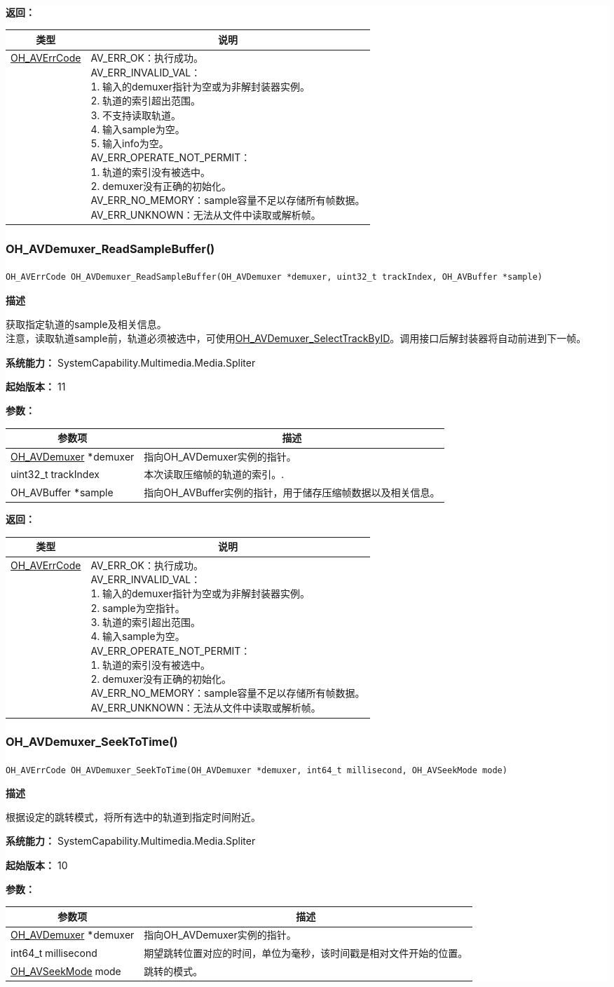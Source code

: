 **返回：**

| 类型 | 说明 |
| -- | -- |
| [OH_AVErrCode](capi-native-averrors-h.md#oh_averrcode) | AV_ERR_OK：执行成功。<br>         AV_ERR_INVALID_VAL：<br>                           1. 输入的demuxer指针为空或为非解封装器实例。<br>                           2. 轨道的索引超出范围。<br>                           3. 不支持读取轨道。<br>                           4. 输入sample为空。<br>                           5. 输入info为空。<br>         AV_ERR_OPERATE_NOT_PERMIT：<br>                           1. 轨道的索引没有被选中。<br>                           2. demuxer没有正确的初始化。<br>         AV_ERR_NO_MEMORY：sample容量不足以存储所有帧数据。<br>         AV_ERR_UNKNOWN：无法从文件中读取或解析帧。 |

### OH_AVDemuxer_ReadSampleBuffer()

```
OH_AVErrCode OH_AVDemuxer_ReadSampleBuffer(OH_AVDemuxer *demuxer, uint32_t trackIndex, OH_AVBuffer *sample)
```

**描述**

获取指定轨道的sample及相关信息。<br>注意，读取轨道sample前，轨道必须被选中，可使用[OH_AVDemuxer_SelectTrackByID](#oh_avdemuxer_selecttrackbyid)。调用接口后解封装器将自动前进到下一帧。

**系统能力：** SystemCapability.Multimedia.Media.Spliter

**起始版本：** 11


**参数：**

| 参数项 | 描述 |
| -- | -- |
| [OH_AVDemuxer](capi-avdemuxer-oh-avdemuxer.md) *demuxer | 指向OH_AVDemuxer实例的指针。 |
| uint32_t trackIndex | 本次读取压缩帧的轨道的索引。. |
| OH_AVBuffer *sample | 指向OH_AVBuffer实例的指针，用于储存压缩帧数据以及相关信息。 |

**返回：**

| 类型 | 说明 |
| -- | -- |
| [OH_AVErrCode](capi-native-averrors-h.md#oh_averrcode) | AV_ERR_OK：执行成功。<br>         AV_ERR_INVALID_VAL：<br>                           1. 输入的demuxer指针为空或为非解封装器实例。<br>                           2. sample为空指针。<br>                           3. 轨道的索引超出范围。<br>                           4. 输入sample为空。<br>         AV_ERR_OPERATE_NOT_PERMIT：<br>                           1. 轨道的索引没有被选中。<br>                           2. demuxer没有正确的初始化。<br>         AV_ERR_NO_MEMORY：sample容量不足以存储所有帧数据。<br>         AV_ERR_UNKNOWN：无法从文件中读取或解析帧。 |

### OH_AVDemuxer_SeekToTime()

```
OH_AVErrCode OH_AVDemuxer_SeekToTime(OH_AVDemuxer *demuxer, int64_t millisecond, OH_AVSeekMode mode)
```

**描述**

根据设定的跳转模式，将所有选中的轨道到指定时间附近。

**系统能力：** SystemCapability.Multimedia.Media.Spliter

**起始版本：** 10


**参数：**

| 参数项 | 描述 |
| -- | -- |
| [OH_AVDemuxer](capi-avdemuxer-oh-avdemuxer.md) *demuxer | 指向OH_AVDemuxer实例的指针。 |
| int64_t millisecond | 期望跳转位置对应的时间，单位为毫秒，该时间戳是相对文件开始的位置。 |
| [OH_AVSeekMode](_codec_base.md#oh_avseekmode) mode | 跳转的模式。 |
